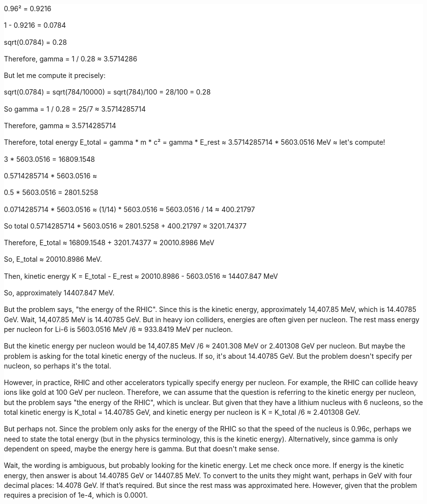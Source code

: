 0.96² = 0.9216

1 - 0.9216 = 0.0784

sqrt(0.0784) = 0.28

Therefore, gamma = 1 / 0.28 ≈ 3.5714286

But let me compute it precisely:

sqrt(0.0784) = sqrt(784/10000) = sqrt(784)/100 = 28/100 = 0.28

So gamma = 1 / 0.28 = 25/7 ≈ 3.5714285714

Therefore, gamma ≈ 3.5714285714

Therefore, total energy E_total = gamma * m * c² = gamma * E_rest ≈ 3.5714285714 * 5603.0516 MeV ≈ let's compute!

3 * 5603.0516 = 16809.1548

0.5714285714 * 5603.0516 ≈

0.5 * 5603.0516 = 2801.5258

0.0714285714 * 5603.0516 ≈ (1/14) * 5603.0516 ≈ 5603.0516 / 14 ≈ 400.21797

So total 0.5714285714 * 5603.0516 ≈ 2801.5258 + 400.21797 ≈ 3201.74377

Therefore, E_total ≈ 16809.1548 + 3201.74377 ≈ 20010.8986 MeV

So, E_total ≈ 20010.8986 MeV.

Then, kinetic energy K = E_total - E_rest ≈ 20010.8986 - 5603.0516 ≈ 14407.847 MeV

So, approximately 14407.847 MeV.

But the problem says, "the energy of the RHIC". Since this is the kinetic energy, approximately 14,407.85 MeV, which is 14.40785 GeV. Wait, 14,407.85 MeV is 14.40785 GeV. But in heavy ion colliders, energies are often given per nucleon. The rest mass energy per nucleon for Li-6 is 5603.0516 MeV /6 ≈ 933.8419 MeV per nucleon.

But the kinetic energy per nucleon would be 14,407.85 MeV /6 ≈ 2401.308 MeV or 2.401308 GeV per nucleon. But maybe the problem is asking for the total kinetic energy of the nucleus. If so, it's about 14.40785 GeV. But the problem doesn't specify per nucleon, so perhaps it's the total.

However, in practice, RHIC and other accelerators typically specify energy per nucleon. For example, the RHIC can collide heavy ions like gold at 100 GeV per nucleon. Therefore, we can assume that the question is referring to the kinetic energy per nucleon, but the problem says "the energy of the RHIC", which is unclear. But given that they have a lithium nucleus with 6 nucleons, so the total kinetic energy is K_total = 14.40785 GeV, and kinetic energy per nucleon is K = K_total /6 ≈ 2.401308 GeV.

But perhaps not. Since the problem only asks for the energy of the RHIC so that the speed of the nucleus is 0.96c, perhaps we need to state the total energy (but in the physics terminology, this is the kinetic energy). Alternatively, since gamma is only dependent on speed, maybe the energy here is gamma. But that doesn't make sense.

Wait, the wording is ambiguous, but probably looking for the kinetic energy. Let me check once more. If energy is the kinetic energy, then answer is about 14.40785 GeV or 14407.85 MeV. To convert to the units they might want, perhaps in GeV with four decimal places: 14.4078 GeV. If that’s required. But since the rest mass was approximated here. However, given that the problem requires a precision of 1e-4, which is 0.0001.
